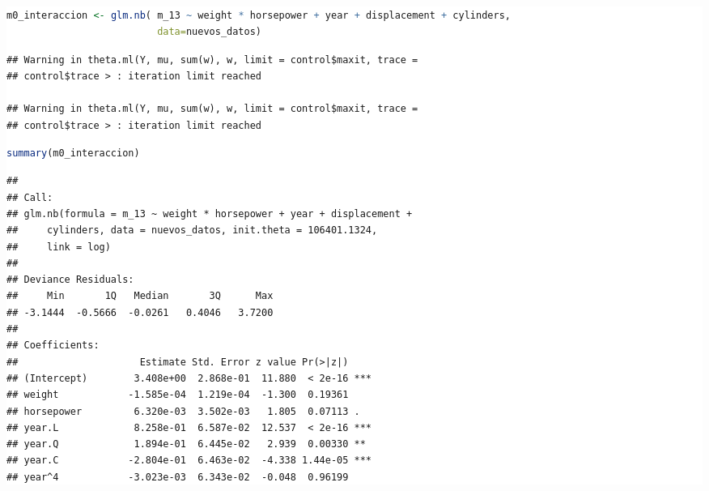 ``` r
m0_interaccion <- glm.nb( m_13 ~ weight * horsepower + year + displacement + cylinders,
                          data=nuevos_datos)
```

    ## Warning in theta.ml(Y, mu, sum(w), w, limit = control$maxit, trace =
    ## control$trace > : iteration limit reached

    ## Warning in theta.ml(Y, mu, sum(w), w, limit = control$maxit, trace =
    ## control$trace > : iteration limit reached

``` r
summary(m0_interaccion)
```

    ## 
    ## Call:
    ## glm.nb(formula = m_13 ~ weight * horsepower + year + displacement + 
    ##     cylinders, data = nuevos_datos, init.theta = 106401.1324, 
    ##     link = log)
    ## 
    ## Deviance Residuals: 
    ##     Min       1Q   Median       3Q      Max  
    ## -3.1444  -0.5666  -0.0261   0.4046   3.7200  
    ## 
    ## Coefficients:
    ##                     Estimate Std. Error z value Pr(>|z|)    
    ## (Intercept)        3.408e+00  2.868e-01  11.880  < 2e-16 ***
    ## weight            -1.585e-04  1.219e-04  -1.300  0.19361    
    ## horsepower         6.320e-03  3.502e-03   1.805  0.07113 .  
    ## year.L             8.258e-01  6.587e-02  12.537  < 2e-16 ***
    ## year.Q             1.894e-01  6.445e-02   2.939  0.00330 ** 
    ## year.C            -2.804e-01  6.463e-02  -4.338 1.44e-05 ***
    ## year^4            -3.023e-03  6.343e-02  -0.048  0.96199    